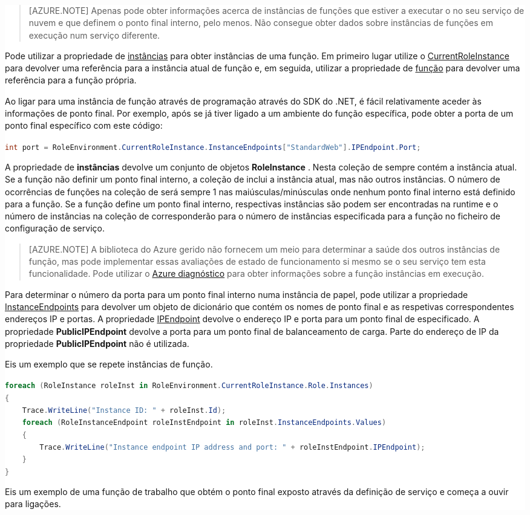 > [AZURE.NOTE] Apenas pode obter informações acerca de instâncias de funções que estiver a executar o no seu serviço de nuvem e que definem o ponto final interno, pelo menos. Não consegue obter dados sobre instâncias de funções em execução num serviço diferente.

Pode utilizar a propriedade de [instâncias](https://msdn.microsoft.com/library/azure/microsoft.windowsazure.serviceruntime.role.instances.aspx) para obter instâncias de uma função. Em primeiro lugar utilize o [CurrentRoleInstance](https://msdn.microsoft.com/library/azure/microsoft.windowsazure.serviceruntime.roleenvironment.currentroleinstance.aspx) para devolver uma referência para a instância atual de função e, em seguida, utilizar a propriedade de [função](https://msdn.microsoft.com/library/azure/microsoft.windowsazure.serviceruntime.roleinstance.role.aspx) para devolver uma referência para a função própria.

Ao ligar para uma instância de função através de programação através do SDK do .NET, é fácil relativamente aceder às informações de ponto final. Por exemplo, após se já tiver ligado a um ambiente do função específica, pode obter a porta de um ponto final específico com este código:

```csharp
int port = RoleEnvironment.CurrentRoleInstance.InstanceEndpoints["StandardWeb"].IPEndpoint.Port;
```

A propriedade de **instâncias** devolve um conjunto de objetos **RoleInstance** . Nesta coleção de sempre contém a instância atual. Se a função não definir um ponto final interno, a coleção de inclui a instância atual, mas não outros instâncias. O número de ocorrências de funções na coleção de será sempre 1 nas maiúsculas/minúsculas onde nenhum ponto final interno está definido para a função. Se a função define um ponto final interno, respectivas instâncias são podem ser encontradas na runtime e o número de instâncias na coleção de corresponderão para o número de instâncias especificada para a função no ficheiro de configuração de serviço.

> [AZURE.NOTE] A biblioteca do Azure gerido não fornecem um meio para determinar a saúde dos outros instâncias de função, mas pode implementar essas avaliações de estado de funcionamento si mesmo se o seu serviço tem esta funcionalidade. Pode utilizar o [Azure diagnóstico](cloud-services-dotnet-diagnostics.md) para obter informações sobre a função instâncias em execução.

Para determinar o número da porta para um ponto final interno numa instância de papel, pode utilizar a propriedade [InstanceEndpoints](https://msdn.microsoft.com/library/azure/microsoft.windowsazure.serviceruntime.roleinstance.instanceendpoints.aspx) para devolver um objeto de dicionário que contém os nomes de ponto final e as respetivas correspondentes endereços IP e portas. A propriedade [IPEndpoint](https://msdn.microsoft.com/library/azure/microsoft.windowsazure.serviceruntime.roleinstanceendpoint.ipendpoint.aspx) devolve o endereço IP e porta para um ponto final de especificado. A propriedade **PublicIPEndpoint** devolve a porta para um ponto final de balanceamento de carga. Parte do endereço de IP da propriedade **PublicIPEndpoint** não é utilizada.

Eis um exemplo que se repete instâncias de função.

```csharp
foreach (RoleInstance roleInst in RoleEnvironment.CurrentRoleInstance.Role.Instances)
{
    Trace.WriteLine("Instance ID: " + roleInst.Id);
    foreach (RoleInstanceEndpoint roleInstEndpoint in roleInst.InstanceEndpoints.Values)
    {
        Trace.WriteLine("Instance endpoint IP address and port: " + roleInstEndpoint.IPEndpoint);
    }
}
```

Eis um exemplo de uma função de trabalho que obtém o ponto final exposto através da definição de serviço e começa a ouvir para ligações.
